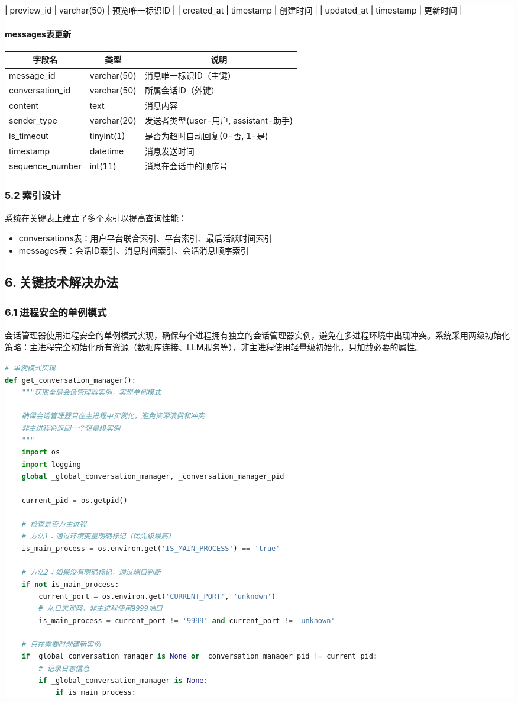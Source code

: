 | preview_id | varchar(50) | 预览唯一标识ID |
| created_at | timestamp | 创建时间 |
| updated_at | timestamp | 更新时间 |

#### messages表更新
| 字段名 | 类型 | 说明 |
|-------|------|------|
| message_id | varchar(50) | 消息唯一标识ID（主键） |
| conversation_id | varchar(50) | 所属会话ID（外键） |
| content | text | 消息内容 |
| sender_type | varchar(20) | 发送者类型(user-用户, assistant-助手) |
| is_timeout | tinyint(1) | 是否为超时自动回复(0-否, 1-是) |
| timestamp | datetime | 消息发送时间 |
| sequence_number | int(11) | 消息在会话中的顺序号 |

### 5.2 索引设计

系统在关键表上建立了多个索引以提高查询性能：

- conversations表：用户平台联合索引、平台索引、最后活跃时间索引
- messages表：会话ID索引、消息时间索引、会话消息顺序索引

## 6. 关键技术解决办法

### 6.1 进程安全的单例模式

会话管理器使用进程安全的单例模式实现，确保每个进程拥有独立的会话管理器实例，避免在多进程环境中出现冲突。系统采用两级初始化策略：主进程完全初始化所有资源（数据库连接、LLM服务等），非主进程使用轻量级初始化，只加载必要的属性。

```python
# 单例模式实现
def get_conversation_manager():
    """获取全局会话管理器实例，实现单例模式
    
    确保会话管理器只在主进程中实例化，避免资源浪费和冲突
    非主进程将返回一个轻量级实例
    """
    import os
    import logging
    global _global_conversation_manager, _conversation_manager_pid
    
    current_pid = os.getpid()
    
    # 检查是否为主进程
    # 方法1：通过环境变量明确标记（优先级最高）
    is_main_process = os.environ.get('IS_MAIN_PROCESS') == 'true'
    
    # 方法2：如果没有明确标记，通过端口判断
    if not is_main_process:
        current_port = os.environ.get('CURRENT_PORT', 'unknown')
        # 从日志观察，非主进程使用9999端口
        is_main_process = current_port != '9999' and current_port != 'unknown'
    
    # 只在需要时创建新实例
    if _global_conversation_manager is None or _conversation_manager_pid != current_pid:
        # 记录日志信息
        if _global_conversation_manager is None:
            if is_main_process:
```